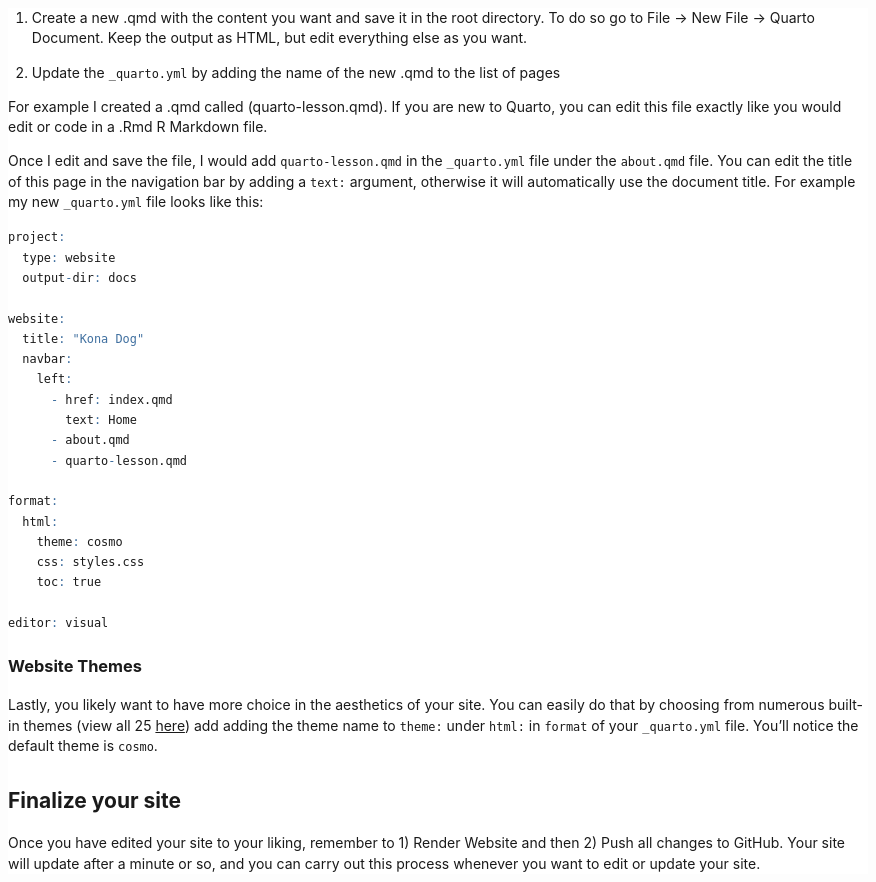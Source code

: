 1.  Create a new .qmd with the content you want and save it in the root
    directory. To do so go to File -\> New File -\> Quarto Document.
    Keep the output as HTML, but edit everything else as you want.

2.  Update the `_quarto.yml` by adding the name of the new .qmd to the
    list of pages

For example I created a .qmd called (quarto-lesson.qmd). If you are new
to Quarto, you can edit this file exactly like you would edit or code in
a .Rmd R Markdown file.

Once I edit and save the file, I would add `quarto-lesson.qmd` in the
`_quarto.yml` file under the `about.qmd` file. You can edit the title of
this page in the navigation bar by adding a `text:` argument, otherwise
it will automatically use the document title. For example my new
`_quarto.yml` file looks like this:

``` r
project:
  type: website
  output-dir: docs

website:
  title: "Kona Dog"
  navbar:
    left:
      - href: index.qmd
        text: Home
      - about.qmd
      - quarto-lesson.qmd

format:
  html:
    theme: cosmo
    css: styles.css
    toc: true

editor: visual
```

### Website Themes

Lastly, you likely want to have more choice in the aesthetics of your
site. You can easily do that by choosing from numerous built-in themes
(view all 25 [here](https://bootswatch.com/)) add adding the theme name
to `theme:` under `html:` in `format` of your `_quarto.yml` file. You’ll
notice the default theme is `cosmo`.

## Finalize your site

Once you have edited your site to your liking, remember to 1) Render
Website and then 2) Push all changes to GitHub. Your site will update
after a minute or so, and you can carry out this process whenever you
want to edit or update your site.
